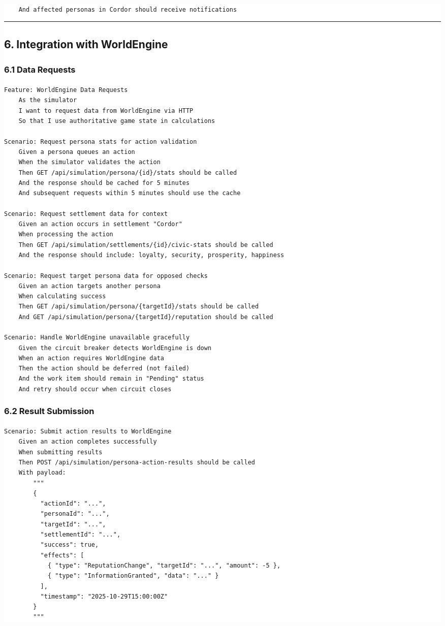 ```gherkin
    And affected personas in Cordor should receive notifications
```

---

## 6. Integration with WorldEngine

### 6.1 Data Requests

```gherkin
Feature: WorldEngine Data Requests
    As the simulator
    I want to request data from WorldEngine via HTTP
    So that I use authoritative game state in calculations

Scenario: Request persona stats for action validation
    Given a persona queues an action
    When the simulator validates the action
    Then GET /api/simulation/persona/{id}/stats should be called
    And the response should be cached for 5 minutes
    And subsequent requests within 5 minutes should use the cache

Scenario: Request settlement data for context
    Given an action occurs in settlement "Cordor"
    When processing the action
    Then GET /api/simulation/settlements/{id}/civic-stats should be called
    And the response should include: loyalty, security, prosperity, happiness

Scenario: Request target persona data for opposed checks
    Given an action targets another persona
    When calculating success
    Then GET /api/simulation/persona/{targetId}/stats should be called
    And GET /api/simulation/persona/{targetId}/reputation should be called

Scenario: Handle WorldEngine unavailable gracefully
    Given the circuit breaker detects WorldEngine is down
    When an action requires WorldEngine data
    Then the action should be deferred (not failed)
    And the work item should remain in "Pending" status
    And retry should occur when circuit closes
```

### 6.2 Result Submission

```gherkin
Scenario: Submit action results to WorldEngine
    Given an action completes successfully
    When submitting results
    Then POST /api/simulation/persona-action-results should be called
    With payload:
        """
        {
          "actionId": "...",
          "personaId": "...",
          "targetId": "...",
          "settlementId": "...",
          "success": true,
          "effects": [
            { "type": "ReputationChange", "targetId": "...", "amount": -5 },
            { "type": "InformationGranted", "data": "..." }
          ],
          "timestamp": "2025-10-29T15:00:00Z"
        }
        """
```